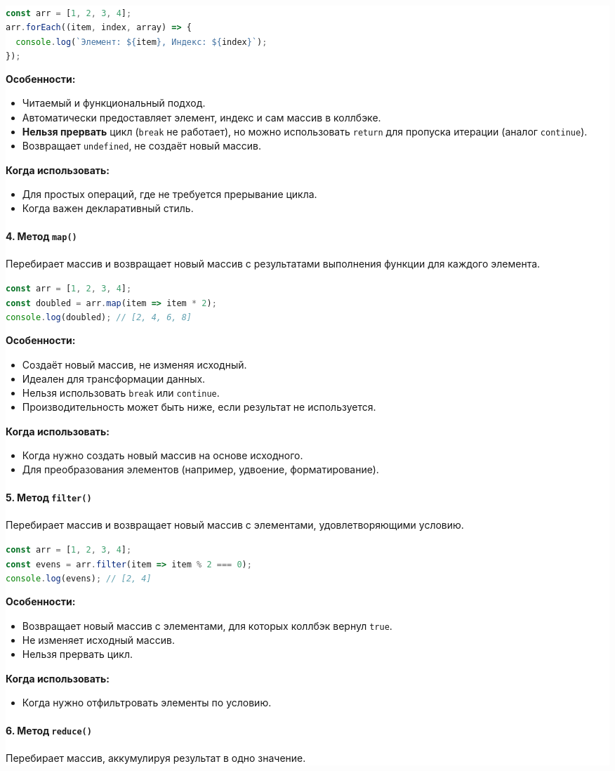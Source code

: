 ```javascript
const arr = [1, 2, 3, 4];
arr.forEach((item, index, array) => {
  console.log(`Элемент: ${item}, Индекс: ${index}`);
});
```

**Особенности:**
- Читаемый и функциональный подход.
- Автоматически предоставляет элемент, индекс и сам массив в коллбэке.
- **Нельзя прервать** цикл (`break` не работает), но можно использовать `return` для пропуска итерации (аналог `continue`).
- Возвращает `undefined`, не создаёт новый массив.

**Когда использовать:**
- Для простых операций, где не требуется прерывание цикла.
- Когда важен декларативный стиль.

#### 4. **Метод `map()`**
Перебирает массив и возвращает новый массив с результатами выполнения функции для каждого элемента.

```javascript
const arr = [1, 2, 3, 4];
const doubled = arr.map(item => item * 2);
console.log(doubled); // [2, 4, 6, 8]
```

**Особенности:**
- Создаёт новый массив, не изменяя исходный.
- Идеален для трансформации данных.
- Нельзя использовать `break` или `continue`.
- Производительность может быть ниже, если результат не используется.

**Когда использовать:**
- Когда нужно создать новый массив на основе исходного.
- Для преобразования элементов (например, удвоение, форматирование).

#### 5. **Метод `filter()`**
Перебирает массив и возвращает новый массив с элементами, удовлетворяющими условию.

```javascript
const arr = [1, 2, 3, 4];
const evens = arr.filter(item => item % 2 === 0);
console.log(evens); // [2, 4]
```

**Особенности:**
- Возвращает новый массив с элементами, для которых коллбэк вернул `true`.
- Не изменяет исходный массив.
- Нельзя прервать цикл.

**Когда использовать:**
- Когда нужно отфильтровать элементы по условию.

#### 6. **Метод `reduce()`**
Перебирает массив, аккумулируя результат в одно значение.
